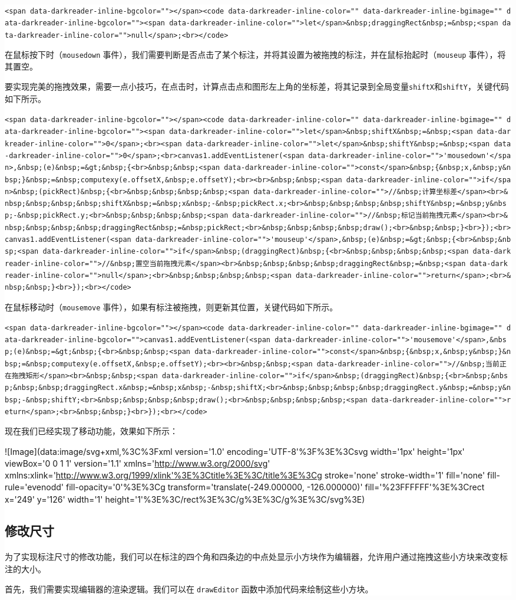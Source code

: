 ```
<span data-darkreader-inline-bgcolor=""></span><code data-darkreader-inline-color="" data-darkreader-inline-bgimage="" data-darkreader-inline-bgcolor=""><span data-darkreader-inline-color="">let</span>&nbsp;draggingRect&nbsp;=&nbsp;<span data-darkreader-inline-color="">null</span>;<br></code>
```

在鼠标按下时（`mousedown` 事件），我们需要判断是否点击了某个标注，并将其设置为被拖拽的标注，并在鼠标抬起时（`mouseup` 事件），将其置空。

要实现完美的拖拽效果，需要一点小技巧，在点击时，计算点击点和图形左上角的坐标差，将其记录到全局变量`shiftX`和`shiftY`，关键代码如下所示。

```
<span data-darkreader-inline-bgcolor=""></span><code data-darkreader-inline-color="" data-darkreader-inline-bgimage="" data-darkreader-inline-bgcolor=""><span data-darkreader-inline-color="">let</span>&nbsp;shiftX&nbsp;=&nbsp;<span data-darkreader-inline-color="">0</span>;<br><span data-darkreader-inline-color="">let</span>&nbsp;shiftY&nbsp;=&nbsp;<span data-darkreader-inline-color="">0</span>;<br>canvas1.addEventListener(<span data-darkreader-inline-color="">'mousedown'</span>,&nbsp;(e)&nbsp;=&gt;&nbsp;{<br>&nbsp;&nbsp;<span data-darkreader-inline-color="">const</span>&nbsp;{&nbsp;x,&nbsp;y&nbsp;}&nbsp;=&nbsp;computexy(e.offsetX,&nbsp;e.offsetY);<br><br>&nbsp;&nbsp;<span data-darkreader-inline-color="">if</span>&nbsp;(pickRect)&nbsp;{<br>&nbsp;&nbsp;&nbsp;&nbsp;<span data-darkreader-inline-color="">//&nbsp;计算坐标差</span><br>&nbsp;&nbsp;&nbsp;&nbsp;shiftX&nbsp;=&nbsp;x&nbsp;-&nbsp;pickRect.x;<br>&nbsp;&nbsp;&nbsp;&nbsp;shiftY&nbsp;=&nbsp;y&nbsp;-&nbsp;pickRect.y;<br>&nbsp;&nbsp;&nbsp;&nbsp;<span data-darkreader-inline-color="">//&nbsp;标记当前拖拽元素</span><br>&nbsp;&nbsp;&nbsp;&nbsp;draggingRect&nbsp;=&nbsp;pickRect;<br>&nbsp;&nbsp;&nbsp;&nbsp;draw();<br>&nbsp;&nbsp;}<br>});<br>canvas1.addEventListener(<span data-darkreader-inline-color="">'mouseup'</span>,&nbsp;(e)&nbsp;=&gt;&nbsp;{<br>&nbsp;&nbsp;<span data-darkreader-inline-color="">if</span>&nbsp;(draggingRect)&nbsp;{<br>&nbsp;&nbsp;&nbsp;&nbsp;<span data-darkreader-inline-color="">//&nbsp;置空当前拖拽元素</span><br>&nbsp;&nbsp;&nbsp;&nbsp;draggingRect&nbsp;=&nbsp;<span data-darkreader-inline-color="">null</span>;<br>&nbsp;&nbsp;&nbsp;&nbsp;<span data-darkreader-inline-color="">return</span>;<br>&nbsp;&nbsp;}<br>});<br></code>
```

在鼠标移动时（`mousemove` 事件），如果有标注被拖拽，则更新其位置，关键代码如下所示。

```
<span data-darkreader-inline-bgcolor=""></span><code data-darkreader-inline-color="" data-darkreader-inline-bgimage="" data-darkreader-inline-bgcolor="">canvas1.addEventListener(<span data-darkreader-inline-color="">'mousemove'</span>,&nbsp;(e)&nbsp;=&gt;&nbsp;{<br>&nbsp;&nbsp;<span data-darkreader-inline-color="">const</span>&nbsp;{&nbsp;x,&nbsp;y&nbsp;}&nbsp;=&nbsp;computexy(e.offsetX,&nbsp;e.offsetY);<br><br>&nbsp;&nbsp;<span data-darkreader-inline-color="">//&nbsp;当前正在拖拽矩形</span><br>&nbsp;&nbsp;<span data-darkreader-inline-color="">if</span>&nbsp;(draggingRect)&nbsp;{<br>&nbsp;&nbsp;&nbsp;&nbsp;draggingRect.x&nbsp;=&nbsp;x&nbsp;-&nbsp;shiftX;<br>&nbsp;&nbsp;&nbsp;&nbsp;draggingRect.y&nbsp;=&nbsp;y&nbsp;-&nbsp;shiftY;<br>&nbsp;&nbsp;&nbsp;&nbsp;draw();<br>&nbsp;&nbsp;&nbsp;&nbsp;<span data-darkreader-inline-color="">return</span>;<br>&nbsp;&nbsp;}<br>});<br></code>
```

现在我们已经实现了移动功能，效果如下所示：

![Image](data:image/svg+xml,%3C%3Fxml version='1.0' encoding='UTF-8'%3F%3E%3Csvg width='1px' height='1px' viewBox='0 0 1 1' version='1.1' xmlns='http://www.w3.org/2000/svg' xmlns:xlink='http://www.w3.org/1999/xlink'%3E%3Ctitle%3E%3C/title%3E%3Cg stroke='none' stroke-width='1' fill='none' fill-rule='evenodd' fill-opacity='0'%3E%3Cg transform='translate(-249.000000, -126.000000)' fill='%23FFFFFF'%3E%3Crect x='249' y='126' width='1' height='1'%3E%3C/rect%3E%3C/g%3E%3C/g%3E%3C/svg%3E)

  

## 修改尺寸

为了实现标注尺寸的修改功能，我们可以在标注的四个角和四条边的中点处显示小方块作为编辑器，允许用户通过拖拽这些小方块来改变标注的大小。

首先，我们需要实现编辑器的渲染逻辑。我们可以在 `drawEditor` 函数中添加代码来绘制这些小方块。
